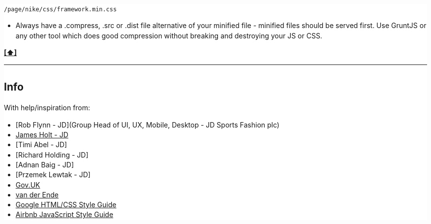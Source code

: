  ```
 /page/nike/css/framework.min.css
 ```
 
 - Always have a .compress, .src or .dist file alternative of your minified file - minified files should be served first. Use GruntJS or any other tool which does good compression without breaking and destroying your JS or CSS.




**[[⬆]](#contents)**

---------------------------------------------------------------------------------------------------






## <a name="info">Info</a>


With help/inspiration from:

- [Rob Flynn - JD](Group Head of UI, UX, Mobile, Desktop - JD Sports Fashion plc)
- [James Holt - JD](https://github.com/yostudio)
- [Timi Abel - JD]
- [Richard Holding - JD]
- [Adnan Baig - JD]
- [Przemek Lewtak - JD]
- [Gov.UK](https://github.com/alphagov)
- [van der Ende](http://van-der-en.de)
- [Google HTML/CSS Style Guide](http://google-styleguide.googlecode.com/svn/trunk/htmlcssguide.xml)
- [Airbnb JavaScript Style Guide](https://github.com/airbnb/javascript)
